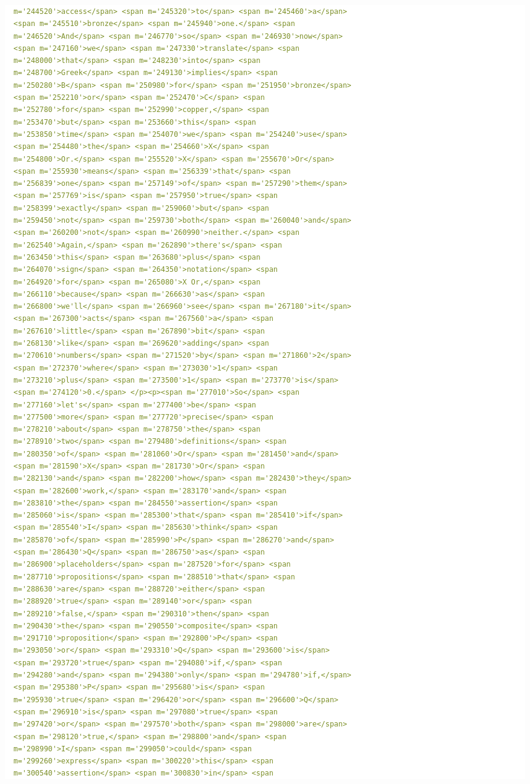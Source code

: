 ```yaml
  m='244520'>access</span> <span m='245320'>to</span> <span m='245460'>a</span>
  <span m='245510'>bronze</span> <span m='245940'>one.</span> <span
  m='246520'>And</span> <span m='246770'>so</span> <span m='246930'>now</span>
  <span m='247160'>we</span> <span m='247330'>translate</span> <span
  m='248000'>that</span> <span m='248230'>into</span> <span
  m='248700'>Greek</span> <span m='249130'>implies</span> <span
  m='250280'>B</span> <span m='250980'>for</span> <span m='251950'>bronze</span>
  <span m='252210'>or</span> <span m='252470'>C</span> <span
  m='252780'>for</span> <span m='252990'>copper,</span> <span
  m='253470'>but</span> <span m='253660'>this</span> <span
  m='253850'>time</span> <span m='254070'>we</span> <span m='254240'>use</span>
  <span m='254480'>the</span> <span m='254660'>X</span> <span
  m='254800'>Or.</span> <span m='255520'>X</span> <span m='255670'>Or</span>
  <span m='255930'>means</span> <span m='256339'>that</span> <span
  m='256839'>one</span> <span m='257149'>of</span> <span m='257290'>them</span>
  <span m='257769'>is</span> <span m='257950'>true</span> <span
  m='258399'>exactly</span> <span m='259060'>but</span> <span
  m='259450'>not</span> <span m='259730'>both</span> <span m='260040'>and</span>
  <span m='260200'>not</span> <span m='260990'>neither.</span> <span
  m='262540'>Again,</span> <span m='262890'>there's</span> <span
  m='263450'>this</span> <span m='263680'>plus</span> <span
  m='264070'>sign</span> <span m='264350'>notation</span> <span
  m='264920'>for</span> <span m='265080'>X Or,</span> <span
  m='266110'>because</span> <span m='266630'>as</span> <span
  m='266800'>we'll</span> <span m='266960'>see</span> <span m='267180'>it</span>
  <span m='267300'>acts</span> <span m='267560'>a</span> <span
  m='267610'>little</span> <span m='267890'>bit</span> <span
  m='268130'>like</span> <span m='269620'>adding</span> <span
  m='270610'>numbers</span> <span m='271520'>by</span> <span m='271860'>2</span>
  <span m='272370'>where</span> <span m='273030'>1</span> <span
  m='273210'>plus</span> <span m='273500'>1</span> <span m='273770'>is</span>
  <span m='274120'>0.</span> </p><p><span m='277010'>So</span> <span
  m='277160'>let's</span> <span m='277400'>be</span> <span
  m='277500'>more</span> <span m='277720'>precise</span> <span
  m='278210'>about</span> <span m='278750'>the</span> <span
  m='278910'>two</span> <span m='279480'>definitions</span> <span
  m='280350'>of</span> <span m='281060'>Or</span> <span m='281450'>and</span>
  <span m='281590'>X</span> <span m='281730'>Or</span> <span
  m='282130'>and</span> <span m='282200'>how</span> <span m='282430'>they</span>
  <span m='282600'>work,</span> <span m='283170'>and</span> <span
  m='283810'>the</span> <span m='284550'>assertion</span> <span
  m='285060'>is</span> <span m='285300'>that</span> <span m='285410'>if</span>
  <span m='285540'>I</span> <span m='285630'>think</span> <span
  m='285870'>of</span> <span m='285990'>P</span> <span m='286270'>and</span>
  <span m='286430'>Q</span> <span m='286750'>as</span> <span
  m='286900'>placeholders</span> <span m='287520'>for</span> <span
  m='287710'>propositions</span> <span m='288510'>that</span> <span
  m='288630'>are</span> <span m='288720'>either</span> <span
  m='288920'>true</span> <span m='289140'>or</span> <span
  m='289210'>false,</span> <span m='290310'>then</span> <span
  m='290430'>the</span> <span m='290550'>composite</span> <span
  m='291710'>proposition</span> <span m='292800'>P</span> <span
  m='293050'>or</span> <span m='293310'>Q</span> <span m='293600'>is</span>
  <span m='293720'>true</span> <span m='294080'>if,</span> <span
  m='294280'>and</span> <span m='294380'>only</span> <span m='294780'>if,</span>
  <span m='295380'>P</span> <span m='295680'>is</span> <span
  m='295930'>true</span> <span m='296420'>or</span> <span m='296600'>Q</span>
  <span m='296910'>is</span> <span m='297080'>true</span> <span
  m='297420'>or</span> <span m='297570'>both</span> <span m='298000'>are</span>
  <span m='298120'>true,</span> <span m='298800'>and</span> <span
  m='298990'>I</span> <span m='299050'>could</span> <span
  m='299260'>express</span> <span m='300220'>this</span> <span
  m='300540'>assertion</span> <span m='300830'>in</span> <span
```